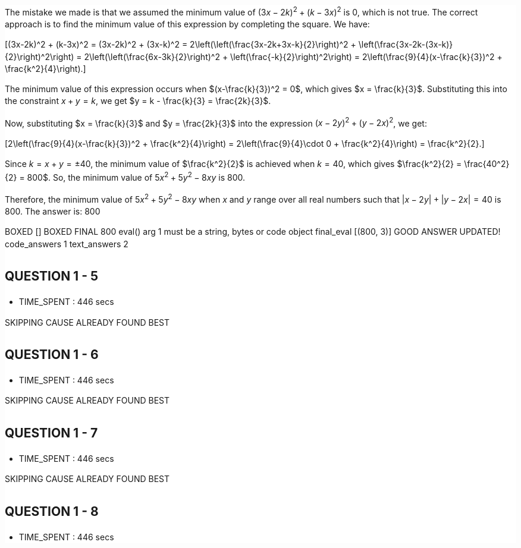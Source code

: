 The mistake we made is that we assumed the minimum value of $(3x-2k)^2 + (k-3x)^2$ is 0, which is not true. The correct approach is to find the minimum value of this expression by completing the square. We have:

\[(3x-2k)^2 + (k-3x)^2 = (3x-2k)^2 + (3x-k)^2 = 2\left(\left(\frac{3x-2k+3x-k}{2}\right)^2 + \left(\frac{3x-2k-(3x-k)}{2}\right)^2\right) = 2\left(\left(\frac{6x-3k}{2}\right)^2 + \left(\frac{-k}{2}\right)^2\right) = 2\left(\frac{9}{4}(x-\frac{k}{3})^2 + \frac{k^2}{4}\right).\]

The minimum value of this expression occurs when $(x-\frac{k}{3})^2 = 0$, which gives $x = \frac{k}{3}$. Substituting this into the constraint $x + y = k$, we get $y = k - \frac{k}{3} = \frac{2k}{3}$.

Now, substituting $x = \frac{k}{3}$ and $y = \frac{2k}{3}$ into the expression $(x-2y)^2 + (y-2x)^2$, we get:

\[2\left(\frac{9}{4}(x-\frac{k}{3})^2 + \frac{k^2}{4}\right) = 2\left(\frac{9}{4}\cdot 0 + \frac{k^2}{4}\right) = \frac{k^2}{2}.\]

Since $k = x + y = \pm 40$, the minimum value of $\frac{k^2}{2}$ is achieved when $k = 40$, which gives $\frac{k^2}{2} = \frac{40^2}{2} = 800$. So, the minimum value of $5x^2+5y^2-8xy$ is 800.

Therefore, the minimum value of $5x^2+5y^2-8xy$ when $x$ and $y$ range over all real numbers such that $|x-2y| + |y-2x| = 40$ is 800. The answer is: $800$

BOXED []
BOXED FINAL 800
eval() arg 1 must be a string, bytes or code object final_eval
[(800, 3)]
GOOD ANSWER UPDATED!
code_answers 1 text_answers 2



## QUESTION 1 - 5 
- TIME_SPENT : 446 secs

SKIPPING CAUSE ALREADY FOUND BEST



## QUESTION 1 - 6 
- TIME_SPENT : 446 secs

SKIPPING CAUSE ALREADY FOUND BEST



## QUESTION 1 - 7 
- TIME_SPENT : 446 secs

SKIPPING CAUSE ALREADY FOUND BEST



## QUESTION 1 - 8 
- TIME_SPENT : 446 secs
